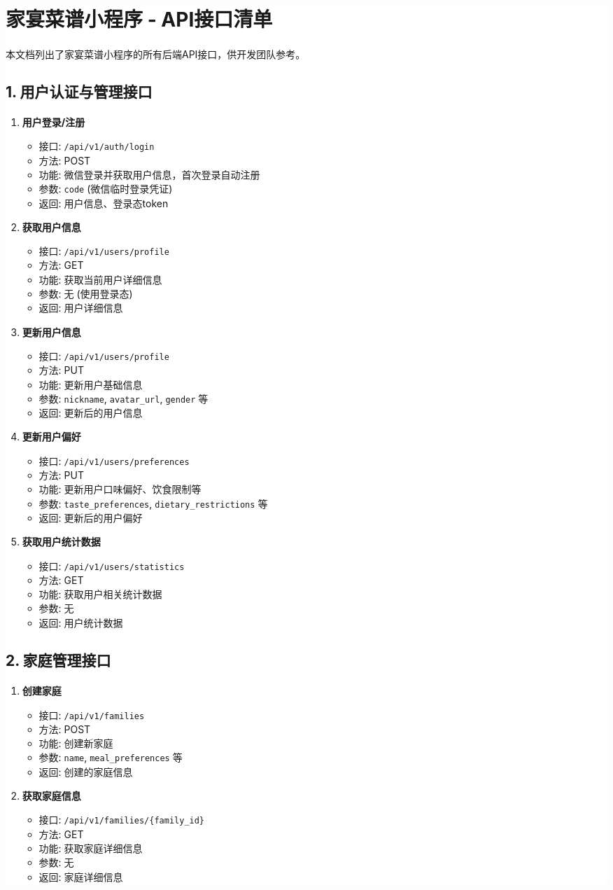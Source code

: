 # 家宴菜谱小程序 - API接口清单

本文档列出了家宴菜谱小程序的所有后端API接口，供开发团队参考。

## 1. 用户认证与管理接口

1. **用户登录/注册**
   - 接口: `/api/v1/auth/login`
   - 方法: POST
   - 功能: 微信登录并获取用户信息，首次登录自动注册
   - 参数: `code` (微信临时登录凭证)
   - 返回: 用户信息、登录态token

2. **获取用户信息**
   - 接口: `/api/v1/users/profile`
   - 方法: GET
   - 功能: 获取当前用户详细信息
   - 参数: 无 (使用登录态)
   - 返回: 用户详细信息

3. **更新用户信息**
   - 接口: `/api/v1/users/profile`
   - 方法: PUT
   - 功能: 更新用户基础信息
   - 参数: `nickname`, `avatar_url`, `gender` 等
   - 返回: 更新后的用户信息

4. **更新用户偏好**
   - 接口: `/api/v1/users/preferences`
   - 方法: PUT
   - 功能: 更新用户口味偏好、饮食限制等
   - 参数: `taste_preferences`, `dietary_restrictions` 等
   - 返回: 更新后的用户偏好

5. **获取用户统计数据**
   - 接口: `/api/v1/users/statistics`
   - 方法: GET
   - 功能: 获取用户相关统计数据
   - 参数: 无
   - 返回: 用户统计数据

## 2. 家庭管理接口

1. **创建家庭**
   - 接口: `/api/v1/families`
   - 方法: POST
   - 功能: 创建新家庭
   - 参数: `name`, `meal_preferences` 等
   - 返回: 创建的家庭信息

2. **获取家庭信息**
   - 接口: `/api/v1/families/{family_id}`
   - 方法: GET
   - 功能: 获取家庭详细信息
   - 参数: 无
   - 返回: 家庭详细信息
